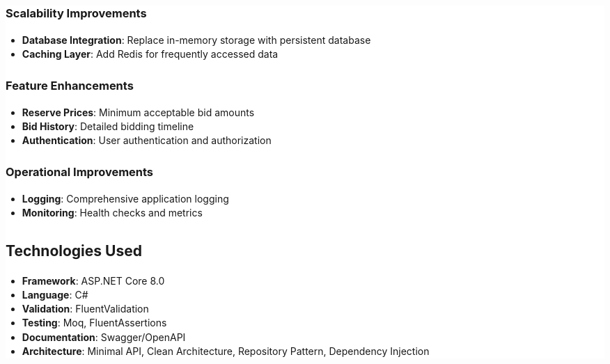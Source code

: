 ### Scalability Improvements
- **Database Integration**: Replace in-memory storage with persistent database
- **Caching Layer**: Add Redis for frequently accessed data

### Feature Enhancements
- **Reserve Prices**: Minimum acceptable bid amounts
- **Bid History**: Detailed bidding timeline
- **Authentication**: User authentication and authorization

### Operational Improvements
- **Logging**: Comprehensive application logging
- **Monitoring**: Health checks and metrics

## Technologies Used

- **Framework**: ASP.NET Core 8.0
- **Language**: C#
- **Validation**: FluentValidation
- **Testing**: Moq, FluentAssertions
- **Documentation**: Swagger/OpenAPI
- **Architecture**: Minimal API, Clean Architecture, Repository Pattern, Dependency Injection